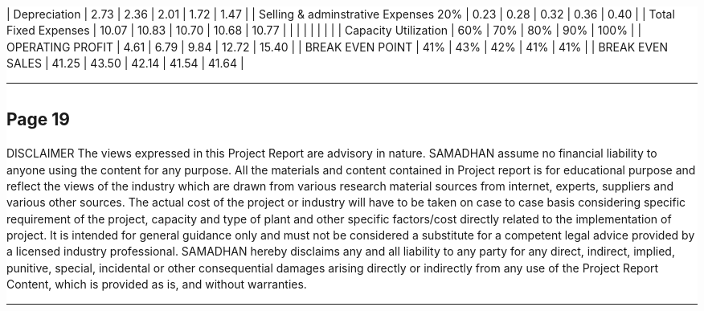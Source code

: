 | Depreciation | 2.73 | 2.36 | 2.01 | 1.72 | 1.47 |
| Selling & adminstrative Expenses 20% | 0.23 | 0.28 | 0.32 | 0.36 | 0.40 |
| Total Fixed Expenses | 10.07 | 10.83 | 10.70 | 10.68 | 10.77 |
|  |  |  |  |  |  |
| Capacity Utilization | 60% | 70% | 80% | 90% | 100% |
| OPERATING PROFIT | 4.61 | 6.79 | 9.84 | 12.72 | 15.40 |
| BREAK EVEN POINT | 41% | 43% | 42% | 41% | 41% |
| BREAK EVEN SALES | 41.25 | 43.50 | 42.14 | 41.54 | 41.64 |

---

## Page 19

DISCLAIMER The views expressed in this Project Report are advisory in nature. SAMADHAN assume no financial liability to anyone using the content for any purpose. All the materials and content contained in Project report is for educational purpose and reflect the views of the industry which are drawn from various research material sources from internet, experts, suppliers and various other sources. The actual cost of the project or industry will have to be taken on case to case basis considering specific requirement of the project, capacity and type of plant and other specific factors/cost directly related to the implementation of project. It is intended for general guidance only and must not be considered a substitute for a competent legal advice provided by a licensed industry professional. SAMADHAN hereby disclaims any and all liability to any party for any direct, indirect, implied, punitive, special, incidental or other consequential damages arising directly or indirectly from any use of the Project Report Content, which is provided as is, and without warranties.

---
